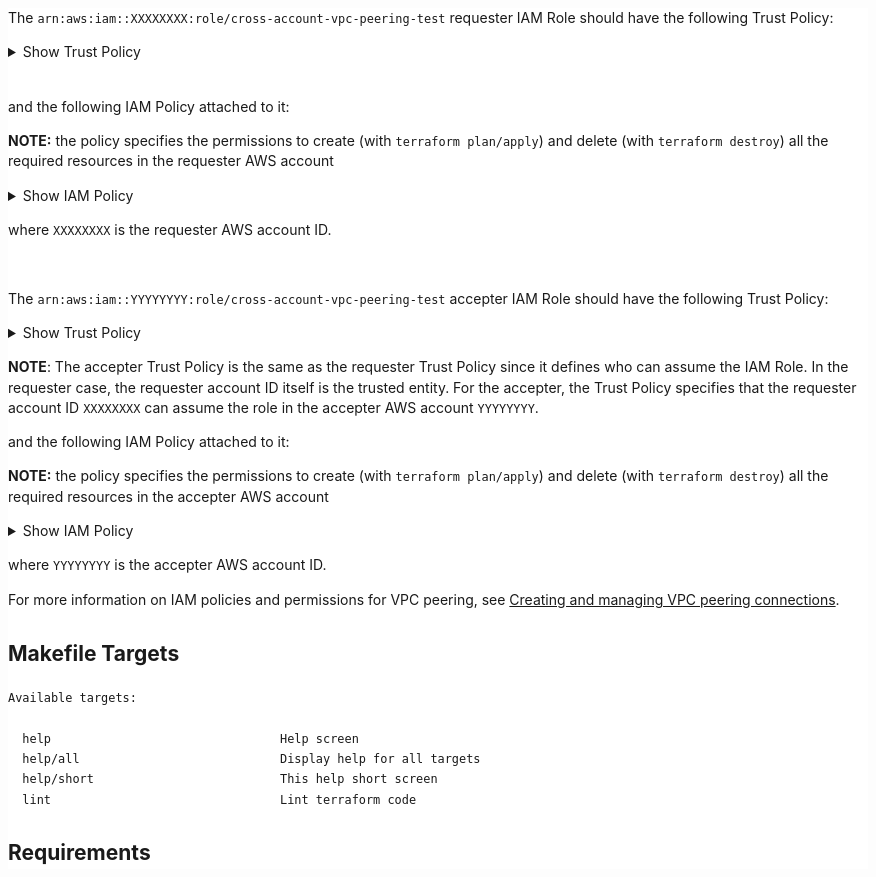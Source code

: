 The `arn:aws:iam::XXXXXXXX:role/cross-account-vpc-peering-test` requester IAM Role should have the following Trust Policy:

<details><summary>Show Trust Policy</summary></details>
<br/>

and the following IAM Policy attached to it:

__NOTE:__ the policy specifies the permissions to create (with `terraform plan/apply`) and delete (with `terraform destroy`) all the required resources in the requester AWS account

<details><summary>Show IAM Policy</summary></details>

where `XXXXXXXX` is the requester AWS account ID.

<br/>

The `arn:aws:iam::YYYYYYYY:role/cross-account-vpc-peering-test` accepter IAM Role should have the following Trust Policy:

<details><summary>Show Trust Policy</summary></details>

__NOTE__: The accepter Trust Policy is the same as the requester Trust Policy since it defines who can assume the IAM Role.
In the requester case, the requester account ID itself is the trusted entity.
For the accepter, the Trust Policy specifies that the requester account ID `XXXXXXXX` can assume the role in the accepter AWS account `YYYYYYYY`.

and the following IAM Policy attached to it:

__NOTE:__ the policy specifies the permissions to create (with `terraform plan/apply`) and delete (with `terraform destroy`) all the required resources in the accepter AWS account

<details><summary>Show IAM Policy</summary></details>

where `YYYYYYYY` is the accepter AWS account ID.

For more information on IAM policies and permissions for VPC peering, see [Creating and managing VPC peering connections](https://docs.aws.amazon.com/vpc/latest/userguide/VPC_IAM.html#vpcpeeringiam).







## Makefile Targets
```text
Available targets:

  help                                Help screen
  help/all                            Display help for all targets
  help/short                          This help short screen
  lint                                Lint terraform code

```


## Requirements
